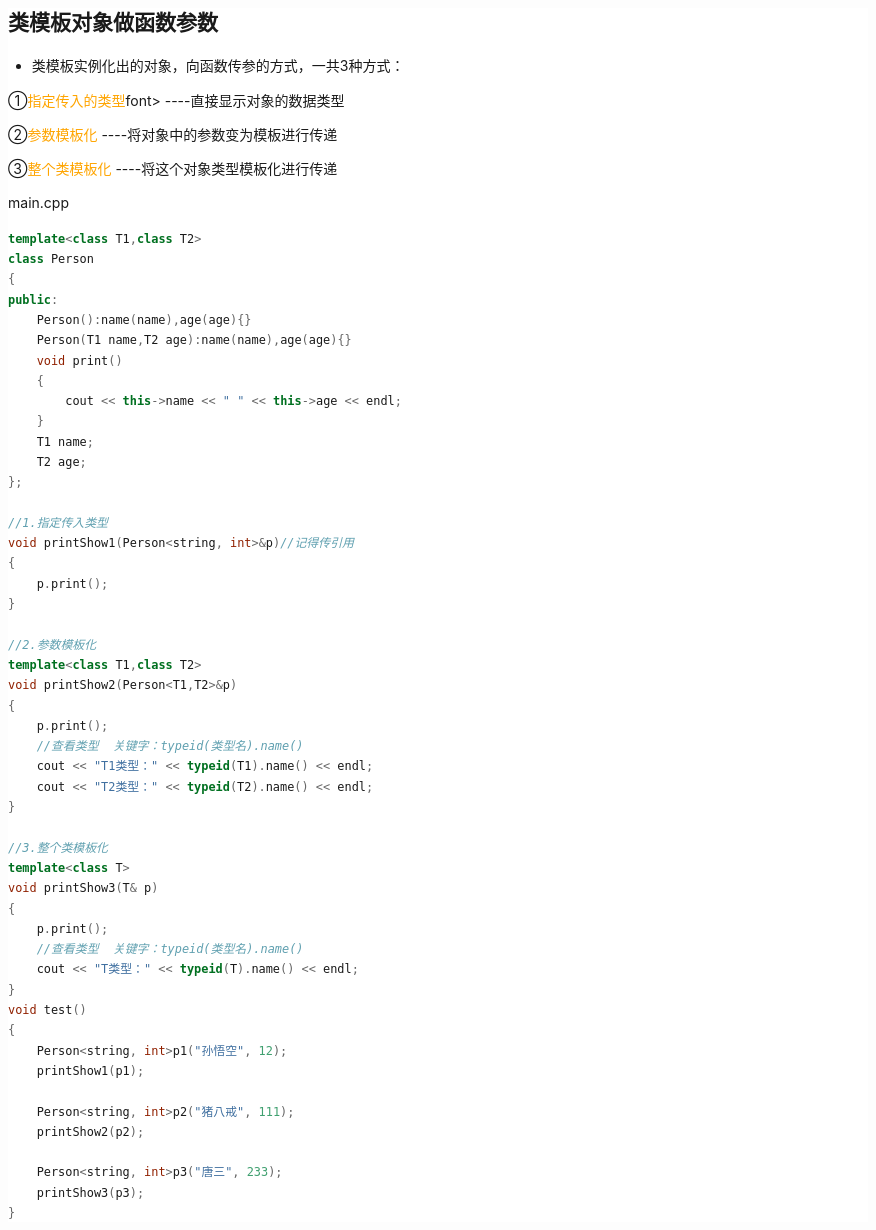 


## 类模板对象做函数参数

- 类模板实例化出的对象，向函数传参的方式，一共3种方式：

①<font color='orange'>指定传入的类型</font>font> ----直接显示对象的数据类型

②<font color='orange'>参数模板化</font>    ----将对象中的参数变为模板进行传递

③<font color='orange'>整个类模板化</font>  ----将这个对象类型模板化进行传递

main.cpp
 
```cpp
template<class T1,class T2>
class Person
{
public:
	Person():name(name),age(age){}
	Person(T1 name,T2 age):name(name),age(age){}
	void print()
	{
		cout << this->name << " " << this->age << endl;
	}
	T1 name;
	T2 age;
};
 
//1.指定传入类型
void printShow1(Person<string, int>&p)//记得传引用
{
	p.print();
}
 
//2.参数模板化
template<class T1,class T2>
void printShow2(Person<T1,T2>&p)
{
	p.print();
	//查看类型  关键字：typeid(类型名).name()
	cout << "T1类型：" << typeid(T1).name() << endl;
	cout << "T2类型：" << typeid(T2).name() << endl;
}
 
//3.整个类模板化
template<class T>
void printShow3(T& p)
{
	p.print();
	//查看类型  关键字：typeid(类型名).name()
	cout << "T类型：" << typeid(T).name() << endl;
}
void test()
{
	Person<string, int>p1("孙悟空", 12);
	printShow1(p1);
 
	Person<string, int>p2("猪八戒", 111);
	printShow2(p2);
 
	Person<string, int>p3("唐三", 233);
	printShow3(p3);
}
```
